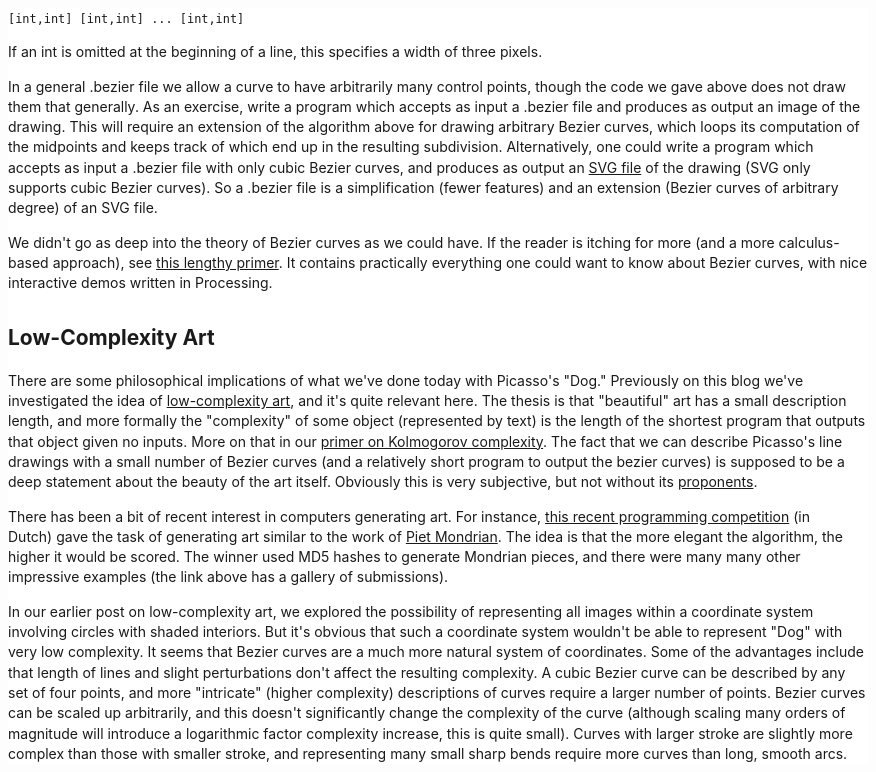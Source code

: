 
    
    [int,int] [int,int] ... [int,int]




If an int is omitted at the beginning of a line, this specifies a width of three pixels.




In a general .bezier file we allow a curve to have arbitrarily many control points, though the code we gave above does not draw them that generally. As an exercise, write a program which accepts as input a .bezier file and produces as output an image of the drawing. This will require an extension of the algorithm above for drawing arbitrary Bezier curves, which loops its computation of the midpoints and keeps track of which end up in the resulting subdivision. Alternatively, one could write a program which accepts as input a .bezier file with only cubic Bezier curves, and produces as output an [SVG file](http://en.wikipedia.org/wiki/Scalable_Vector_Graphics) of the drawing (SVG only supports cubic Bezier curves). So a .bezier file is a simplification (fewer features) and an extension (Bezier curves of arbitrary degree) of an SVG file.




We didn't go as deep into the theory of Bezier curves as we could have. If the reader is itching for more (and a more calculus-based approach), see [this lengthy primer](http://pomax.github.io/bezierinfo/). It contains practically everything one could want to know about Bezier curves, with nice interactive demos written in Processing.





## Low-Complexity Art


There are some philosophical implications of what we've done today with Picasso's "Dog." Previously on this blog we've investigated the idea of [low-complexity art](http://jeremykun.com/2011/07/06/low-complexity-art/), and it's quite relevant here. The thesis is that "beautiful" art has a small description length, and more formally the "complexity" of some object (represented by text) is the length of the shortest program that outputs that object given no inputs. More on that in our [primer on Kolmogorov complexity](http://jeremykun.com/2012/04/21/kolmogorov-complexity-a-primer/). The fact that we can describe Picasso's line drawings with a small number of Bezier curves (and a relatively short program to output the bezier curves) is supposed to be a deep statement about the beauty of the art itself. Obviously this is very subjective, but not without its [proponents](http://www.idsia.ch/~juergen/locoart/locoart.html).

There has been a bit of recent interest in computers generating art. For instance, [this recent programming competition](http://www.elegant.setup.nl/) (in Dutch) gave the task of generating art similar to the work of [Piet Mondrian](http://en.wikipedia.org/wiki/Piet_Mondrian). The idea is that the more elegant the algorithm, the higher it would be scored. The winner used MD5 hashes to generate Mondrian pieces, and there were many many other impressive examples (the link above has a gallery of submissions).

In our earlier post on low-complexity art, we explored the possibility of representing all images within a coordinate system involving circles with shaded interiors. But it's obvious that such a coordinate system wouldn't be able to represent "Dog" with very low complexity. It seems that Bezier curves are a much more natural system of coordinates. Some of the advantages include that length of lines and slight perturbations don't affect the resulting complexity. A cubic Bezier curve can be described by any set of four points, and more "intricate" (higher complexity) descriptions of curves require a larger number of points. Bezier curves can be scaled up arbitrarily, and this doesn't significantly change the complexity of the curve (although scaling many orders of magnitude will introduce a logarithmic factor complexity increase, this is quite small). Curves with larger stroke are slightly more complex than those with smaller stroke, and representing many small sharp bends require more curves than long, smooth arcs.

